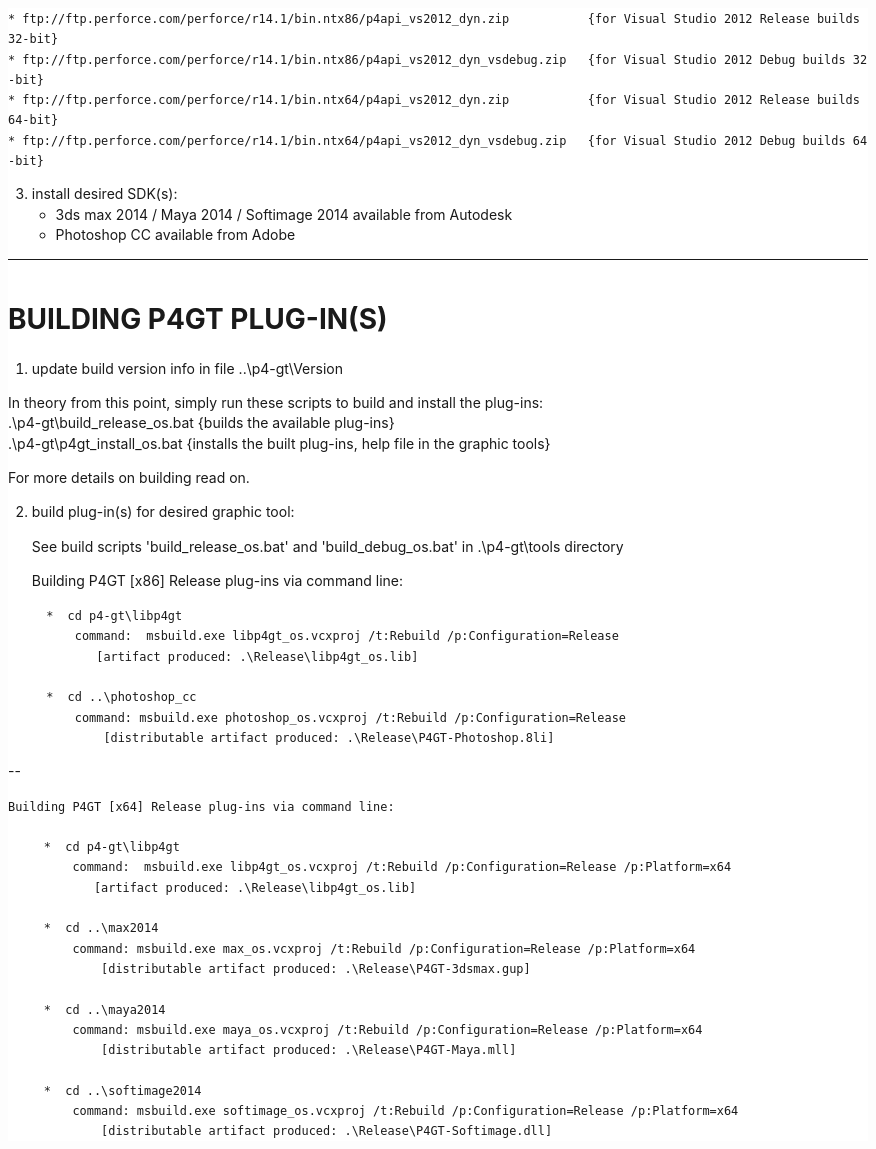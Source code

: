 	* ftp://ftp.perforce.com/perforce/r14.1/bin.ntx86/p4api_vs2012_dyn.zip           {for Visual Studio 2012 Release builds 32-bit}
	* ftp://ftp.perforce.com/perforce/r14.1/bin.ntx86/p4api_vs2012_dyn_vsdebug.zip   {for Visual Studio 2012 Debug builds 32-bit}	
	* ftp://ftp.perforce.com/perforce/r14.1/bin.ntx64/p4api_vs2012_dyn.zip           {for Visual Studio 2012 Release builds 64-bit}
	* ftp://ftp.perforce.com/perforce/r14.1/bin.ntx64/p4api_vs2012_dyn_vsdebug.zip   {for Visual Studio 2012 Debug builds 64-bit}	


3. install desired SDK(s):
	* 3ds max 2014 / Maya 2014 / Softimage 2014 available from Autodesk 
    + Photoshop CC available from Adobe


----

# BUILDING P4GT PLUG-IN(S)

1. update build version info in file ..\p4-gt\Version

 In theory from this point, simply run these scripts to build and install the plug-ins:      
 .\p4-gt\build_release_os.bat {builds the available plug-ins}                                
 .\p4-gt\p4gt_install_os.bat  {installs the built plug-ins, help file in the graphic tools}  
                                                                                             
 For more details on building read on.                                                       

2. build plug-in(s) for desired graphic tool:

    See build scripts 'build_release_os.bat' and 'build_debug_os.bat' in .\p4-gt\tools directory

	Building P4GT [x86] Release plug-ins via command line:

         *  cd p4-gt\libp4gt
             command:  msbuild.exe libp4gt_os.vcxproj /t:Rebuild /p:Configuration=Release 
             	[artifact produced: .\Release\libp4gt_os.lib]

         *  cd ..\photoshop_cc
             command: msbuild.exe photoshop_os.vcxproj /t:Rebuild /p:Configuration=Release 
                 [distributable artifact produced: .\Release\P4GT-Photoshop.8li]

--

	Building P4GT [x64] Release plug-ins via command line:

         *  cd p4-gt\libp4gt
             command:  msbuild.exe libp4gt_os.vcxproj /t:Rebuild /p:Configuration=Release /p:Platform=x64
             	[artifact produced: .\Release\libp4gt_os.lib]

         *  cd ..\max2014
             command: msbuild.exe max_os.vcxproj /t:Rebuild /p:Configuration=Release /p:Platform=x64
                 [distributable artifact produced: .\Release\P4GT-3dsmax.gup]

         *  cd ..\maya2014
             command: msbuild.exe maya_os.vcxproj /t:Rebuild /p:Configuration=Release /p:Platform=x64
                 [distributable artifact produced: .\Release\P4GT-Maya.mll]

         *  cd ..\softimage2014
             command: msbuild.exe softimage_os.vcxproj /t:Rebuild /p:Configuration=Release /p:Platform=x64
                 [distributable artifact produced: .\Release\P4GT-Softimage.dll]
